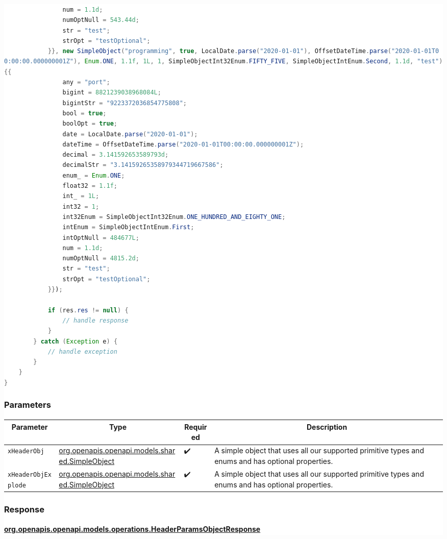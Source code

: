 ```java
                num = 1.1d;
                numOptNull = 543.44d;
                str = "test";
                strOpt = "testOptional";
            }}, new SimpleObject("programming", true, LocalDate.parse("2020-01-01"), OffsetDateTime.parse("2020-01-01T00:00:00.000000001Z"), Enum.ONE, 1.1f, 1L, 1, SimpleObjectInt32Enum.FIFTY_FIVE, SimpleObjectIntEnum.Second, 1.1d, "test") {{
                any = "port";
                bigint = 8821239038968084L;
                bigintStr = "9223372036854775808";
                bool = true;
                boolOpt = true;
                date = LocalDate.parse("2020-01-01");
                dateTime = OffsetDateTime.parse("2020-01-01T00:00:00.000000001Z");
                decimal = 3.141592653589793d;
                decimalStr = "3.14159265358979344719667586";
                enum_ = Enum.ONE;
                float32 = 1.1f;
                int_ = 1L;
                int32 = 1;
                int32Enum = SimpleObjectInt32Enum.ONE_HUNDRED_AND_EIGHTY_ONE;
                intEnum = SimpleObjectIntEnum.First;
                intOptNull = 484677L;
                num = 1.1d;
                numOptNull = 4815.2d;
                str = "test";
                strOpt = "testOptional";
            }});

            if (res.res != null) {
                // handle response
            }
        } catch (Exception e) {
            // handle exception
        }
    }
}
```

### Parameters

| Parameter                                                                                          | Type                                                                                               | Required                                                                                           | Description                                                                                        |
| -------------------------------------------------------------------------------------------------- | -------------------------------------------------------------------------------------------------- | -------------------------------------------------------------------------------------------------- | -------------------------------------------------------------------------------------------------- |
| `xHeaderObj`                                                                                       | [org.openapis.openapi.models.shared.SimpleObject](../../models/shared/SimpleObject.md)             | :heavy_check_mark:                                                                                 | A simple object that uses all our supported primitive types and enums and has optional properties. |
| `xHeaderObjExplode`                                                                                | [org.openapis.openapi.models.shared.SimpleObject](../../models/shared/SimpleObject.md)             | :heavy_check_mark:                                                                                 | A simple object that uses all our supported primitive types and enums and has optional properties. |


### Response

**[org.openapis.openapi.models.operations.HeaderParamsObjectResponse](../../models/operations/HeaderParamsObjectResponse.md)**
